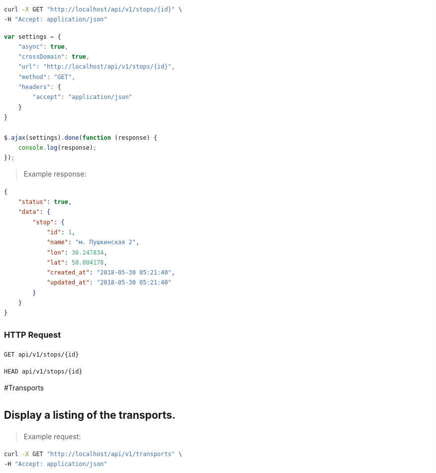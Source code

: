 ```bash
curl -X GET "http://localhost/api/v1/stops/{id}" \
-H "Accept: application/json"
```

```javascript
var settings = {
    "async": true,
    "crossDomain": true,
    "url": "http://localhost/api/v1/stops/{id}",
    "method": "GET",
    "headers": {
        "accept": "application/json"
    }
}

$.ajax(settings).done(function (response) {
    console.log(response);
});
```

> Example response:

```json
{
    "status": true,
    "data": {
        "stop": {
            "id": 1,
            "name": "м. Пушкинская 2",
            "lon": 36.247834,
            "lat": 50.004178,
            "created_at": "2018-05-30 05:21:40",
            "updated_at": "2018-05-30 05:21:40"
        }
    }
}
```

### HTTP Request
`GET api/v1/stops/{id}`

`HEAD api/v1/stops/{id}`




#Transports

## Display a listing of the transports.

> Example request:

```bash
curl -X GET "http://localhost/api/v1/transports" \
-H "Accept: application/json"
```
